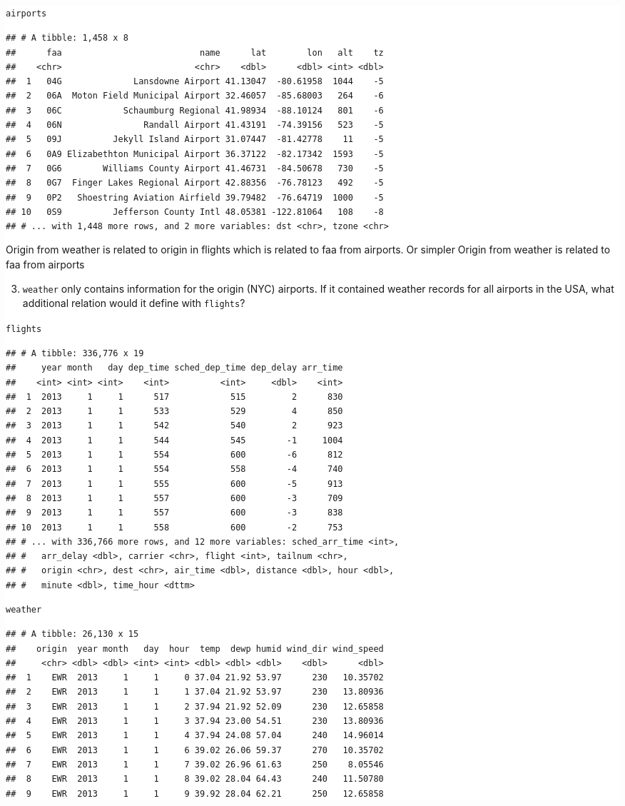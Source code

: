 ```r
airports
```

```
## # A tibble: 1,458 x 8
##      faa                           name      lat        lon   alt    tz
##    <chr>                          <chr>    <dbl>      <dbl> <int> <dbl>
##  1   04G              Lansdowne Airport 41.13047  -80.61958  1044    -5
##  2   06A  Moton Field Municipal Airport 32.46057  -85.68003   264    -6
##  3   06C            Schaumburg Regional 41.98934  -88.10124   801    -6
##  4   06N                Randall Airport 41.43191  -74.39156   523    -5
##  5   09J          Jekyll Island Airport 31.07447  -81.42778    11    -5
##  6   0A9 Elizabethton Municipal Airport 36.37122  -82.17342  1593    -5
##  7   0G6        Williams County Airport 41.46731  -84.50678   730    -5
##  8   0G7  Finger Lakes Regional Airport 42.88356  -76.78123   492    -5
##  9   0P2   Shoestring Aviation Airfield 39.79482  -76.64719  1000    -5
## 10   0S9          Jefferson County Intl 48.05381 -122.81064   108    -8
## # ... with 1,448 more rows, and 2 more variables: dst <chr>, tzone <chr>
```

Origin from weather is related to origin in flights which is related to faa from airports. Or simpler Origin from weather is related to faa from airports

3. `weather` only contains information for the origin (NYC) airports. If it contained weather records for all airports in the USA, what additional relation would it define with `flights`?


```r
flights
```

```
## # A tibble: 336,776 x 19
##     year month   day dep_time sched_dep_time dep_delay arr_time
##    <int> <int> <int>    <int>          <int>     <dbl>    <int>
##  1  2013     1     1      517            515         2      830
##  2  2013     1     1      533            529         4      850
##  3  2013     1     1      542            540         2      923
##  4  2013     1     1      544            545        -1     1004
##  5  2013     1     1      554            600        -6      812
##  6  2013     1     1      554            558        -4      740
##  7  2013     1     1      555            600        -5      913
##  8  2013     1     1      557            600        -3      709
##  9  2013     1     1      557            600        -3      838
## 10  2013     1     1      558            600        -2      753
## # ... with 336,766 more rows, and 12 more variables: sched_arr_time <int>,
## #   arr_delay <dbl>, carrier <chr>, flight <int>, tailnum <chr>,
## #   origin <chr>, dest <chr>, air_time <dbl>, distance <dbl>, hour <dbl>,
## #   minute <dbl>, time_hour <dttm>
```

```r
weather
```

```
## # A tibble: 26,130 x 15
##    origin  year month   day  hour  temp  dewp humid wind_dir wind_speed
##     <chr> <dbl> <dbl> <int> <int> <dbl> <dbl> <dbl>    <dbl>      <dbl>
##  1    EWR  2013     1     1     0 37.04 21.92 53.97      230   10.35702
##  2    EWR  2013     1     1     1 37.04 21.92 53.97      230   13.80936
##  3    EWR  2013     1     1     2 37.94 21.92 52.09      230   12.65858
##  4    EWR  2013     1     1     3 37.94 23.00 54.51      230   13.80936
##  5    EWR  2013     1     1     4 37.94 24.08 57.04      240   14.96014
##  6    EWR  2013     1     1     6 39.02 26.06 59.37      270   10.35702
##  7    EWR  2013     1     1     7 39.02 26.96 61.63      250    8.05546
##  8    EWR  2013     1     1     8 39.02 28.04 64.43      240   11.50780
##  9    EWR  2013     1     1     9 39.92 28.04 62.21      250   12.65858
```